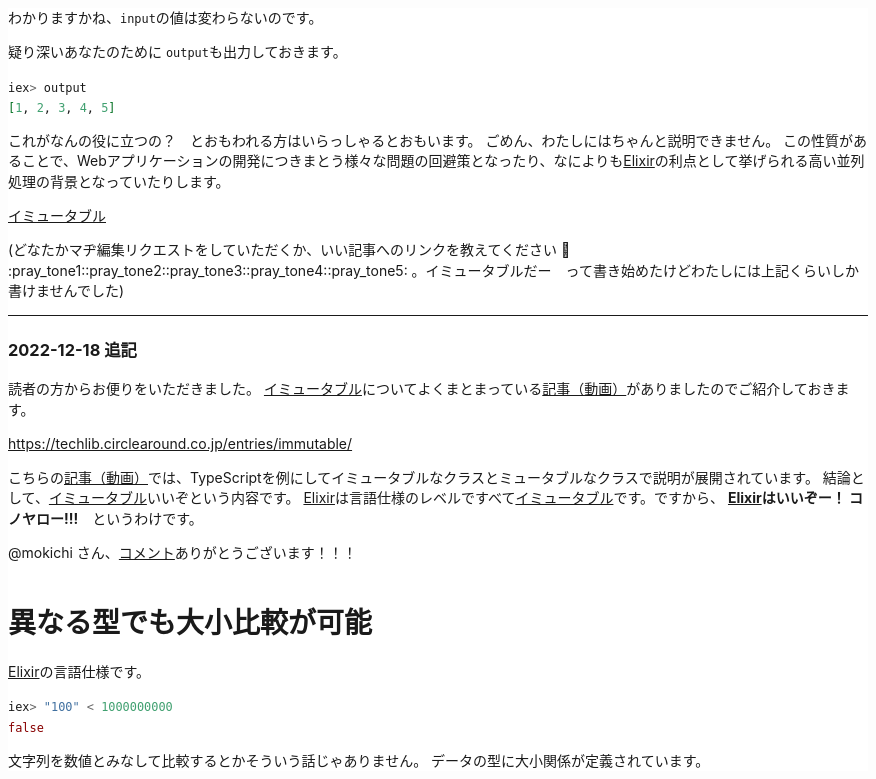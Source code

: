 わかりますかね、`input`の値は変わらないのです。

疑り深いあなたのために `output`も出力しておきます。

```elixir
iex> output
[1, 2, 3, 4, 5]
```

これがなんの役に立つの？　とおもわれる方はいらっしゃるとおもいます。
ごめん、わたしにはちゃんと説明できません。
この性質があることで、Webアプリケーションの開発につきまとう様々な問題の回避策となったり、なによりも[Elixir](https://elixir-lang.org/)の利点として挙げられる高い並列処理の背景となっていたりします。

[イミュータブル](https://ja.wikipedia.org/wiki/%E3%82%A4%E3%83%9F%E3%83%A5%E3%83%BC%E3%82%BF%E3%83%96%E3%83%AB)


(どなたかマヂ編集リクエストをしていただくか、いい記事へのリンクを教えてください :pray: :pray_tone1::pray_tone2::pray_tone3::pray_tone4::pray_tone5: 。イミュータブルだー　って書き始めたけどわたしには上記くらいしか書けませんでした)

---

### 2022-12-18 追記

読者の方からお便りをいただきました。
[イミュータブル](https://ja.wikipedia.org/wiki/%E3%82%A4%E3%83%9F%E3%83%A5%E3%83%BC%E3%82%BF%E3%83%96%E3%83%AB)についてよくまとまっている[記事（動画）](https://techlib.circlearound.co.jp/entries/immutable/)がありましたのでご紹介しておきます。

https://techlib.circlearound.co.jp/entries/immutable/

<iframe width="500" height="315" src="https://www.youtube.com/embed/vgUrk_4Omwc" title="Immutable(イミュータブル)【コードで理解する】- プログラミング相談所オンライン" frameborder="0" allow="accelerometer; autoplay; clipboard-write; encrypted-media; gyroscope; picture-in-picture" allowfullscreen></iframe>

こちらの[記事（動画）](https://techlib.circlearound.co.jp/entries/immutable/)では、TypeScriptを例にしてイミュータブルなクラスとミュータブルなクラスで説明が展開されています。
結論として、[イミュータブル](https://ja.wikipedia.org/wiki/%E3%82%A4%E3%83%9F%E3%83%A5%E3%83%BC%E3%82%BF%E3%83%96%E3%83%AB)いいぞという内容です。
[Elixir](https://elixir-lang.org/)は言語仕様のレベルですべて[イミュータブル](https://ja.wikipedia.org/wiki/%E3%82%A4%E3%83%9F%E3%83%A5%E3%83%BC%E3%82%BF%E3%83%96%E3%83%AB)です。ですから、 **[Elixir](https://elixir-lang.org/)はいいぞー！ コノヤロー!!!**　というわけです。

@mokichi さん、[コメント](https://qiita.com/torifukukaiou/items/63ccbead795d56636ee8#comment-0e997fcc2355ba349bb9)ありがとうございます！！！


# 異なる型でも大小比較が可能

[Elixir](https://elixir-lang.org/)の言語仕様です。

```elixir
iex> "100" < 1000000000
false
```

文字列を数値とみなして比較するとかそういう話じゃありません。
データの型に大小関係が定義されています。


[^1]: 図は、https://excalidraw.com/ を使って作成しています。スゴ腕ハッカーが書いたかのような手書き風の絵が書けるので最近の私のお気に入りツールです。